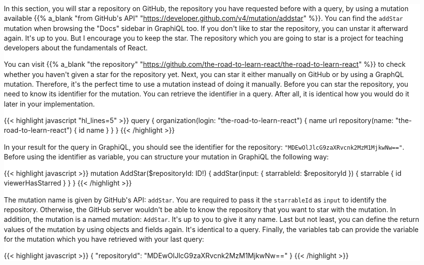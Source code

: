 In this section, you will star a repository on GitHub, the repository you have requested before with a query, by using a mutation available {{% a_blank "from GitHub's API" "https://developer.github.com/v4/mutation/addstar" %}}. You can find the `addStar` mutation when browsing the "Docs" sidebar in GraphiQL too. If you don't like to star the repository, you can unstar it afterward again. It's up to you. But I encourage you to keep the star. The repository which you are going to star is a project for teaching developers about the fundamentals of React.

You can visit {{% a_blank "the repository" "https://github.com/the-road-to-learn-react/the-road-to-learn-react" %}} to check whether you haven't given a star for the repository yet. Next, you can star it either manually on GitHub or by using a GraphQL mutation. Therefore, it's the perfect time to use a mutation instead of doing it manually. Before you can star the repository, you need to know its identifier for the mutation. You can retrieve the identifier in a query. After all, it is identical how you would do it later in your implementation.

{{< highlight javascript "hl_lines=5" >}}
query {
  organization(login: "the-road-to-learn-react") {
    name
    url
    repository(name: "the-road-to-learn-react") {
      id
      name
    }
  }
}
{{< /highlight >}}

In your result for the query in GraphiQL, you should see the identifier for the repository: `"MDEwOlJlcG9zaXRvcnk2MzM1MjkwNw=="`. Before using the identifier as variable, you can structure your mutation in GraphiQL the following way:

{{< highlight javascript >}}
mutation AddStar($repositoryId: ID!) {
  addStar(input: { starrableId: $repositoryId }) {
    starrable {
      id
      viewerHasStarred
    }
  }
}
{{< /highlight >}}

The mutation name is given by GitHub's API: `addStar`. You are required to pass it the `starrableId` as `input` to identify the repository. Otherwise, the GitHub server wouldn't be able to know the repository that you want to star with the mutation. In addition, the mutation is a named mutation: `AddStar`. It's up to you to give it any name. Last but not least, you can define the return values of the mutation by using objects and fields again. It's identical to a query. Finally, the variables tab can provide the variable for the mutation which you have retrieved with your last query:

{{< highlight javascript >}}
{
  "repositoryId": "MDEwOlJlcG9zaXRvcnk2MzM1MjkwNw=="
}
{{< /highlight >}}
